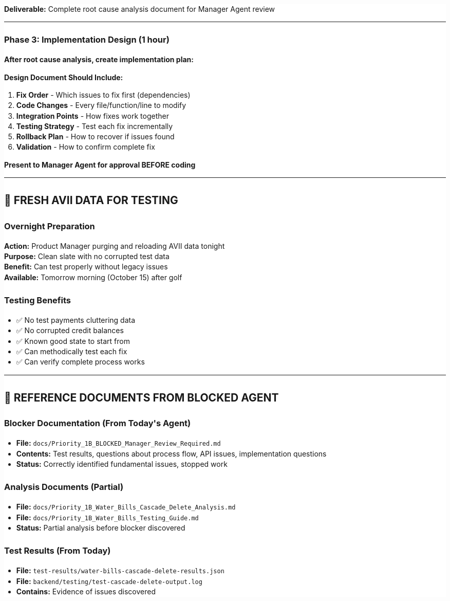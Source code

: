 **Deliverable:** Complete root cause analysis document for Manager Agent review

---

### Phase 3: Implementation Design (1 hour)

**After root cause analysis, create implementation plan:**

**Design Document Should Include:**
1. **Fix Order** - Which issues to fix first (dependencies)
2. **Code Changes** - Every file/function/line to modify
3. **Integration Points** - How fixes work together
4. **Testing Strategy** - Test each fix incrementally
5. **Rollback Plan** - How to recover if issues found
6. **Validation** - How to confirm complete fix

**Present to Manager Agent for approval BEFORE coding**

---

## 🧪 FRESH AVII DATA FOR TESTING

### Overnight Preparation
**Action:** Product Manager purging and reloading AVII data tonight  
**Purpose:** Clean slate with no corrupted test data  
**Benefit:** Can test properly without legacy issues  
**Available:** Tomorrow morning (October 15) after golf

### Testing Benefits
- ✅ No test payments cluttering data
- ✅ No corrupted credit balances
- ✅ Known good state to start from
- ✅ Can methodically test each fix
- ✅ Can verify complete process works

---

## 📁 REFERENCE DOCUMENTS FROM BLOCKED AGENT

### Blocker Documentation (From Today's Agent)
- **File:** `docs/Priority_1B_BLOCKED_Manager_Review_Required.md`
- **Contents:** Test results, questions about process flow, API issues, implementation questions
- **Status:** Correctly identified fundamental issues, stopped work

### Analysis Documents (Partial)
- **File:** `docs/Priority_1B_Water_Bills_Cascade_Delete_Analysis.md`
- **File:** `docs/Priority_1B_Water_Bills_Testing_Guide.md`
- **Status:** Partial analysis before blocker discovered

### Test Results (From Today)
- **File:** `test-results/water-bills-cascade-delete-results.json`
- **File:** `backend/testing/test-cascade-delete-output.log`
- **Contains:** Evidence of issues discovered
